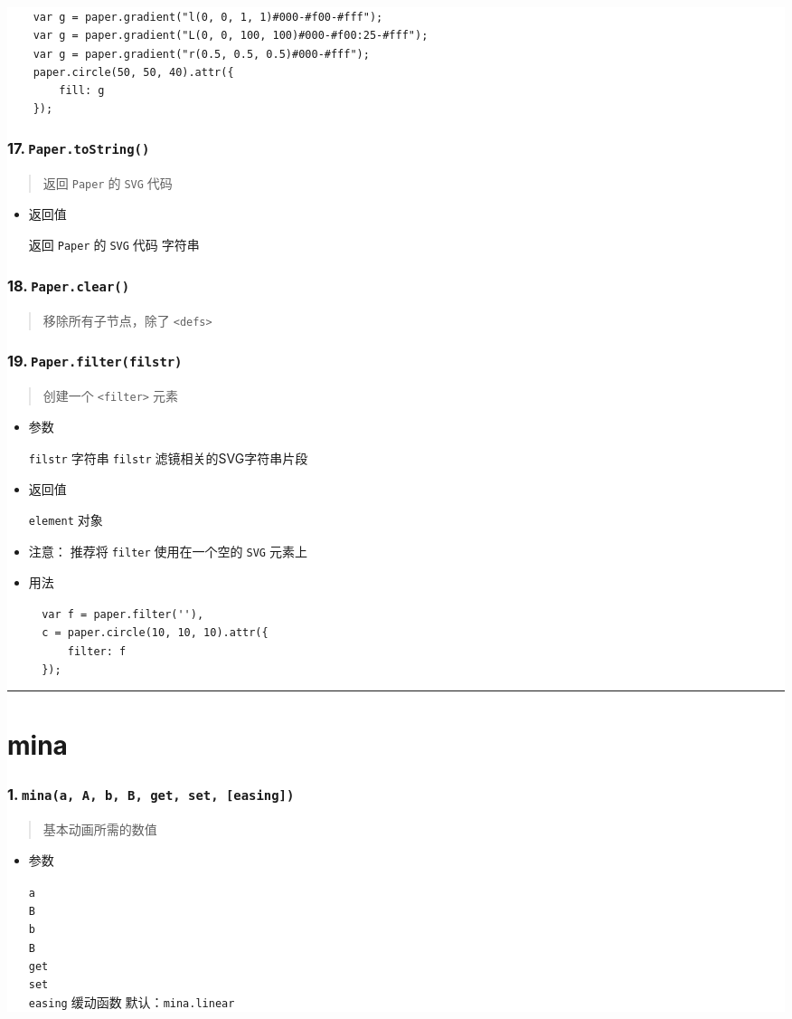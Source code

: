 		var g = paper.gradient("l(0, 0, 1, 1)#000-#f00-#fff");
		var g = paper.gradient("L(0, 0, 100, 100)#000-#f00:25-#fff");
		var g = paper.gradient("r(0.5, 0.5, 0.5)#000-#fff");
		paper.circle(50, 50, 40).attr({
		    fill: g
		});

### 17. `Paper.toString()`
> 返回 `Paper` 的 `SVG` 代码

- 返回值

	返回 `Paper` 的 `SVG` 代码 字符串

### 18. `Paper.clear()`
> 移除所有子节点，除了 `<defs>`





### 19. `Paper.filter(filstr)`
> 创建一个 `<filter>` 元素

- 参数

	`filstr` 字符串  `filstr` 滤镜相关的SVG字符串片段

- 返回值

	`element`  对象

- 注意： 推荐将 `filter` 使用在一个空的 `SVG` 元素上

- 用法

		var f = paper.filter(''),
	    c = paper.circle(10, 10, 10).attr({
	        filter: f
	    });	




----------

# mina

### 1. `mina(a, A, b, B, get, set, [easing])`
> 基本动画所需的数值

- 参数
	
	`a`    
	`B`  
	`b`    
	`B`  
	`get`  
	`set`    
	`easing` 缓动函数 默认：`mina.linear`

